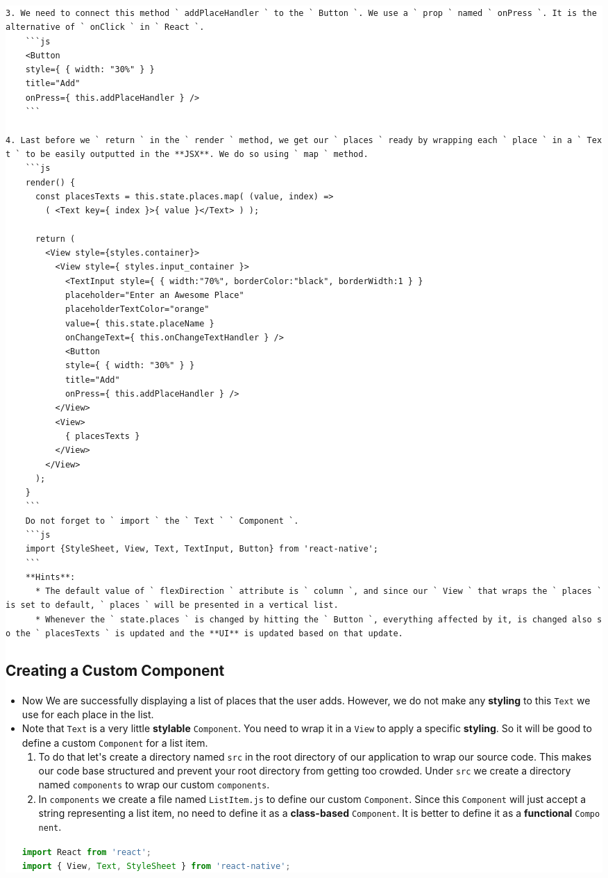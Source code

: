     3. We need to connect this method ` addPlaceHandler ` to the ` Button `. We use a ` prop ` named ` onPress `. It is the alternative of ` onClick ` in ` React `.
        ```js
        <Button
        style={ { width: "30%" } }
        title="Add"
        onPress={ this.addPlaceHandler } />
        ```

    4. Last before we ` return ` in the ` render ` method, we get our ` places ` ready by wrapping each ` place ` in a ` Text ` to be easily outputted in the **JSX**. We do so using ` map ` method.
        ```js
        render() {
          const placesTexts = this.state.places.map( (value, index) => 
            ( <Text key={ index }>{ value }</Text> ) );

          return (
            <View style={styles.container}>
              <View style={ styles.input_container }>
                <TextInput style={ { width:"70%", borderColor:"black", borderWidth:1 } }
                placeholder="Enter an Awesome Place"
                placeholderTextColor="orange"
                value={ this.state.placeName }
                onChangeText={ this.onChangeTextHandler } />
                <Button
                style={ { width: "30%" } }
                title="Add"
                onPress={ this.addPlaceHandler } />
              </View>
              <View>
                { placesTexts }
              </View>
            </View>
          );
        }
        ```
        Do not forget to ` import ` the ` Text ` ` Component `.
        ```js
        import {StyleSheet, View, Text, TextInput, Button} from 'react-native';
        ```
        **Hints**:
          * The default value of ` flexDirection ` attribute is ` column `, and since our ` View ` that wraps the ` places ` is set to default, ` places ` will be presented in a vertical list.
          * Whenever the ` state.places ` is changed by hitting the ` Button `, everything affected by it, is changed also so the ` placesTexts ` is updated and the **UI** is updated based on that update.      


## Creating a Custom Component
* Now We are successfully displaying a list of places that the user adds. However, we do not make any **styling** to this ` Text ` we use for each place in the list.
* Note that ` Text ` is a very little **stylable** ` Component `. You need to wrap it in a ` View ` to apply a specific **styling**. So it will be good to define a custom ` Component ` for a list item.
    1. To do that let's create a directory named ` src ` in the root directory of our application to wrap our source code. This makes our code base structured and prevent your root directory from getting too crowded. Under ` src ` we create a directory named ` components ` to wrap our custom ` components `.    
    2. In ` components ` we create a file named ` ListItem.js ` to define our custom ` Component `. Since this ` Component ` will just accept a string representing a list item, no need to define it as a **class-based** ` Component `. It is better to define it as a **functional** ` Component `.
    ```js
    import React from 'react';
    import { View, Text, StyleSheet } from 'react-native';
